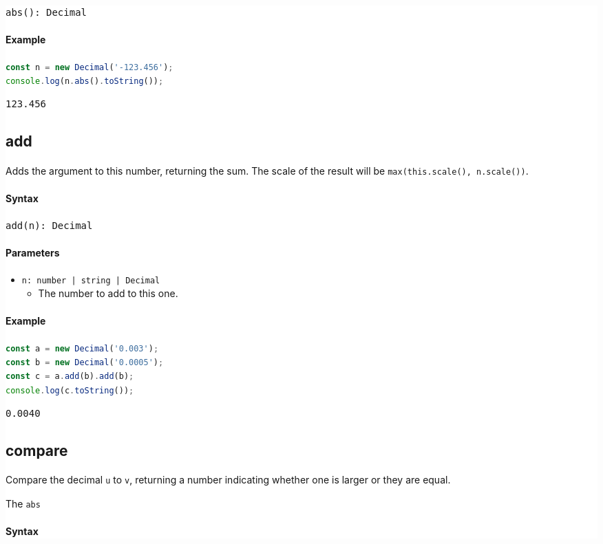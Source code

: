 <pre class="syntax">
abs(): Decimal
</pre>

#### Example

```typescript
const n = new Decimal('-123.456');
console.log(n.abs().toString());
```

<pre class="output">
123.456
</pre>



## add

Adds the argument to this number, returning the sum. The scale of the result will be `max(this.scale(), n.scale())`.

#### Syntax

<pre class="syntax">
add(n): Decimal
</pre>

#### Parameters
  - <code class="def">n: <span>number | string | Decimal</span></code>
    - The number to add to this one.

#### Example

```typescript
const a = new Decimal('0.003');
const b = new Decimal('0.0005');
const c = a.add(b).add(b);
console.log(c.toString());
```

<pre class="output">
0.0040
</pre>





## compare

Compare the decimal `u` to `v`, returning a number indicating whether one is larger or they are equal.

The `abs`

#### Syntax
